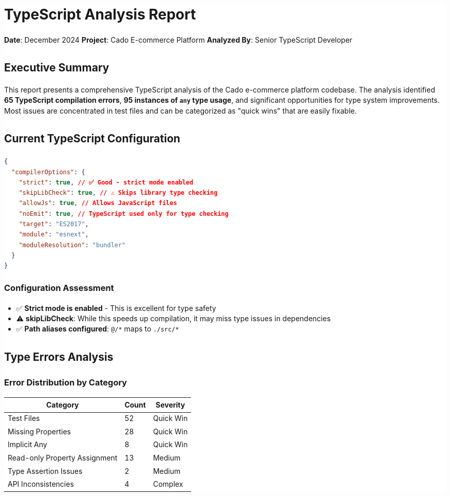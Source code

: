 # TypeScript Analysis Report

**Date**: December 2024
**Project**: Cado E-commerce Platform
**Analyzed By**: Senior TypeScript Developer

## Executive Summary

This report presents a comprehensive TypeScript analysis of the Cado e-commerce platform codebase. The analysis identified **65 TypeScript compilation errors**, **95 instances of `any` type usage**, and significant opportunities for type system improvements. Most issues are concentrated in test files and can be categorized as "quick wins" that are easily fixable.

## Current TypeScript Configuration

```json
{
  "compilerOptions": {
    "strict": true, // ✅ Good - strict mode enabled
    "skipLibCheck": true, // ⚠️ Skips library type checking
    "allowJs": true, // Allows JavaScript files
    "noEmit": true, // TypeScript used only for type checking
    "target": "ES2017",
    "module": "esnext",
    "moduleResolution": "bundler"
  }
}
```

### Configuration Assessment

- ✅ **Strict mode is enabled** - This is excellent for type safety
- ⚠️ **skipLibCheck**: While this speeds up compilation, it may miss type issues in dependencies
- ✅ **Path aliases configured**: `@/*` maps to `./src/*`

## Type Errors Analysis

### Error Distribution by Category

| Category                      | Count | Severity  |
| ----------------------------- | ----- | --------- |
| Test Files                    | 52    | Quick Win |
| Missing Properties            | 28    | Quick Win |
| Implicit Any                  | 8     | Quick Win |
| Read-only Property Assignment | 13    | Medium    |
| Type Assertion Issues         | 2     | Medium    |
| API Inconsistencies           | 4     | Complex   |
